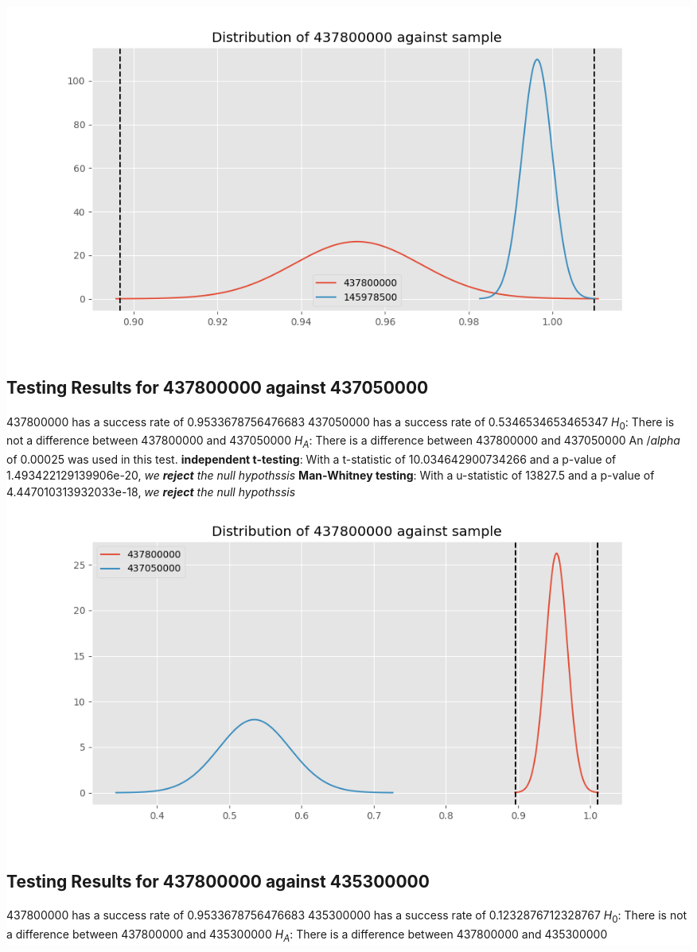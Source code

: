 ![](images/437800000_against_145978500.png) 
## Testing Results for 437800000 against 437050000 
437800000 has a success rate of 0.9533678756476683
437050000 has a success rate of 0.5346534653465347
$H_{0}$: There is not a difference between 437800000 and 437050000
$H_{A}$: There is a difference between 437800000 and 437050000
An $/alpha$ of 0.00025 was used in this test.
__independent t-testing__: With a t-statistic of 10.034642900734266 and a p-value of 1.493422129139906e-20, _we **reject** the null hypothssis_
__Man-Whitney testing__: With a u-statistic of 13827.5 and a p-value of 4.447010313932033e-18, _we **reject** the null hypothssis_
![](images/437800000_against_437050000.png) 
## Testing Results for 437800000 against 435300000 
437800000 has a success rate of 0.9533678756476683
435300000 has a success rate of 0.1232876712328767
$H_{0}$: There is not a difference between 437800000 and 435300000
$H_{A}$: There is a difference between 437800000 and 435300000